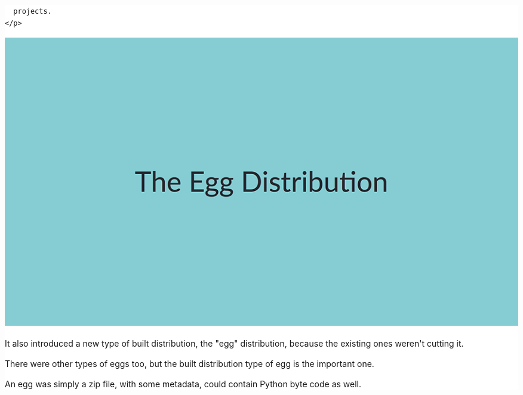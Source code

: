       projects.
    </p>
  </td></tr>
  <tr><td><a href="#76"><img id="76" class="slide" src="/assets/images/cheeseshop/76.png"></a></td><td>
    <p>
      It also introduced a new type of built distribution, the "egg"
      distribution, because the existing ones weren't cutting it.
    </p>
    <p>
      There were other types of eggs too, but the built distribution type of
      egg is the important one.
    </p>
    <p>
      An egg was simply a zip file, with some metadata, could contain Python
      byte code as well.
    </p>
  </td></tr>